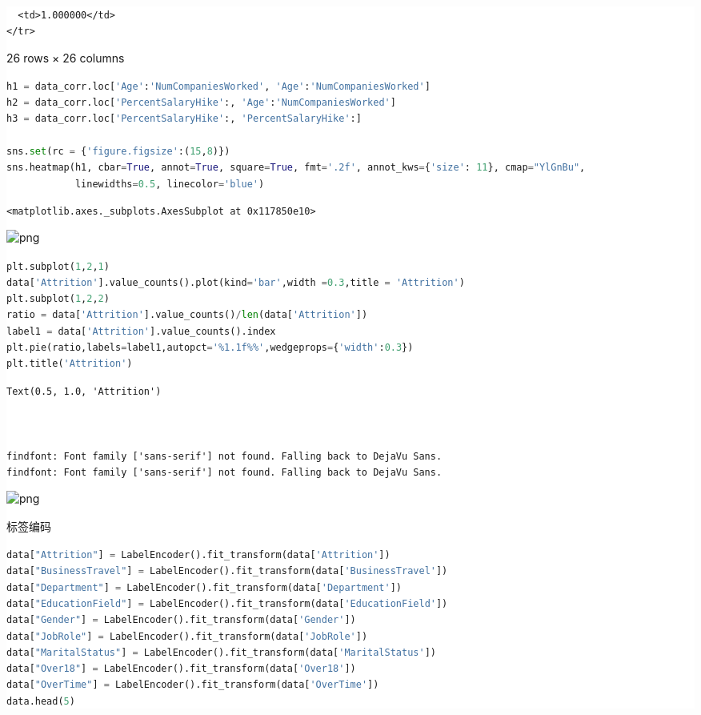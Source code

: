       <td>1.000000</td>
    </tr>
  </tbody>
</table>
<p>26 rows × 26 columns</p>
</div>




```python
h1 = data_corr.loc['Age':'NumCompaniesWorked', 'Age':'NumCompaniesWorked']
h2 = data_corr.loc['PercentSalaryHike':, 'Age':'NumCompaniesWorked']
h3 = data_corr.loc['PercentSalaryHike':, 'PercentSalaryHike':]

sns.set(rc = {'figure.figsize':(15,8)})
sns.heatmap(h1, cbar=True, annot=True, square=True, fmt='.2f', annot_kws={'size': 11}, cmap="YlGnBu", 
            linewidths=0.5, linecolor='blue')
```


    <matplotlib.axes._subplots.AxesSubplot at 0x117850e10>




![png](output_13_1.png)



```python
plt.subplot(1,2,1)
data['Attrition'].value_counts().plot(kind='bar',width =0.3,title = 'Attrition')
plt.subplot(1,2,2)
ratio = data['Attrition'].value_counts()/len(data['Attrition'])
label1 = data['Attrition'].value_counts().index
plt.pie(ratio,labels=label1,autopct='%1.1f%%',wedgeprops={'width':0.3})
plt.title('Attrition')
```




    Text(0.5, 1.0, 'Attrition')



    findfont: Font family ['sans-serif'] not found. Falling back to DejaVu Sans.
    findfont: Font family ['sans-serif'] not found. Falling back to DejaVu Sans.



![png](output_14_2.png)


标签编码


```python
data["Attrition"] = LabelEncoder().fit_transform(data['Attrition'])
data["BusinessTravel"] = LabelEncoder().fit_transform(data['BusinessTravel'])
data["Department"] = LabelEncoder().fit_transform(data['Department'])
data["EducationField"] = LabelEncoder().fit_transform(data['EducationField'])
data["Gender"] = LabelEncoder().fit_transform(data['Gender'])
data["JobRole"] = LabelEncoder().fit_transform(data['JobRole'])
data["MaritalStatus"] = LabelEncoder().fit_transform(data['MaritalStatus'])
data["Over18"] = LabelEncoder().fit_transform(data['Over18'])
data["OverTime"] = LabelEncoder().fit_transform(data['OverTime'])
data.head(5)
```
